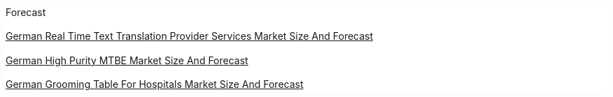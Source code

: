 Forecast</a></p><p><a href="https://github.com/Ashwin7890/syn-system/blob/main/Real-Time-Text-Translation-Provider-Services-Market/China-Real-Time-Text-Translation-Provider-Services-Market.md">German Real Time Text Translation Provider Services Market Size And Forecast</a></p><p><a href="https://github.com/Ashwin7890/syn-system/blob/main/High-Purity-MTBE-Market/China-High-Purity-MTBE-Market.md">German High Purity MTBE Market Size And Forecast</a></p><p><a href="https://github.com/Ashwin7890/syn-system/blob/main/Grooming-Table-For-Hospitals-Market/China-Grooming-Table-For-Hospitals-Market.md">German Grooming Table For Hospitals Market Size And Forecast</a></p>
